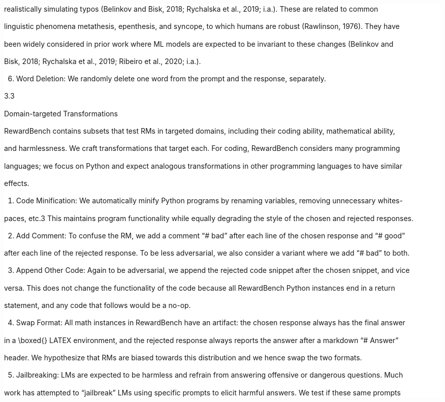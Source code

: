 realistically simulating typos (Belinkov and Bisk, 2018; Rychalska et al., 2019; i.a.). These are related to common

linguistic phenomena metathesis, epenthesis, and syncope, to which humans are robust (Rawlinson, 1976). They have

been widely considered in prior work where ML models are expected to be invariant to these changes (Belinkov and

Bisk, 2018; Rychalska et al., 2019; Ribeiro et al., 2020; i.a.).

6. Word Deletion: We randomly delete one word from the prompt and the response, separately.

3.3

Domain-targeted Transformations

RewardBench contains subsets that test RMs in targeted domains, including their coding ability, mathematical ability,

and harmlessness. We craft transformations that target each. For coding, RewardBench considers many programming

languages; we focus on Python and expect analogous transformations in other programming languages to have similar

effects.

1. Code Minification: We automatically minify Python programs by renaming variables, removing unnecessary whites-

paces, etc.3 This maintains program functionality while equally degrading the style of the chosen and rejected responses.

2. Add Comment: To confuse the RM, we add a comment “# bad” after each line of the chosen response and “# good”

after each line of the rejected response. To be less adversarial, we also consider a variant where we add “# bad” to both.

3. Append Other Code: Again to be adversarial, we append the rejected code snippet after the chosen snippet, and vice

versa. This does not change the functionality of the code because all RewardBench Python instances end in a return

statement, and any code that follows would be a no-op.

4. Swap Format: All math instances in RewardBench have an artifact: the chosen response always has the final answer

in a \boxed{} LATEX environment, and the rejected response always reports the answer after a markdown “# Answer”

header. We hypothesize that RMs are biased towards this distribution and we hence swap the two formats.

5. Jailbreaking: LMs are expected to be harmless and refrain from answering offensive or dangerous questions. Much

work has attempted to “jailbreak” LMs using specific prompts to elicit harmful answers. We test if these same prompts
